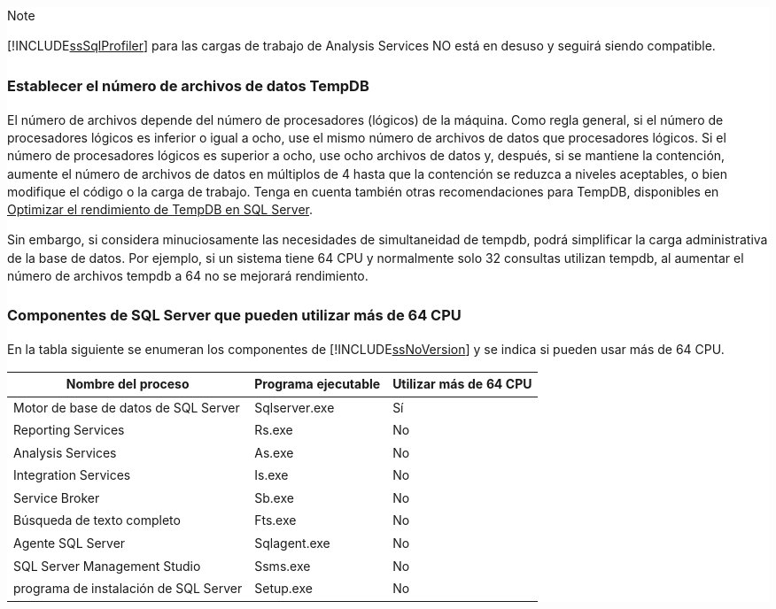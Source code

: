 > [!NOTE]
> [!INCLUDE[ssSqlProfiler](../includes/sssqlprofiler-md.md)] para las cargas de trabajo de Analysis Services NO está en desuso y seguirá siendo compatible.

### <a name="setting-the-number-of-tempdb-data-files"></a>Establecer el número de archivos de datos TempDB
El número de archivos depende del número de procesadores (lógicos) de la máquina. Como regla general, si el número de procesadores lógicos es inferior o igual a ocho, use el mismo número de archivos de datos que procesadores lógicos. Si el número de procesadores lógicos es superior a ocho, use ocho archivos de datos y, después, si se mantiene la contención, aumente el número de archivos de datos en múltiplos de 4 hasta que la contención se reduzca a niveles aceptables, o bien modifique el código o la carga de trabajo. Tenga en cuenta también otras recomendaciones para TempDB, disponibles en [Optimizar el rendimiento de TempDB en SQL Server](../relational-databases/databases/tempdb-database.md#optimizing-tempdb-performance-in-sql-server). 

Sin embargo, si considera minuciosamente las necesidades de simultaneidad de tempdb, podrá simplificar la carga administrativa de la base de datos. Por ejemplo, si un sistema tiene 64 CPU y normalmente solo 32 consultas utilizan tempdb, al aumentar el número de archivos tempdb a 64 no se mejorará rendimiento.

### <a name="sql-server-components-that-can-use-more-than-64-cpus"></a>Componentes de SQL Server que pueden utilizar más de 64 CPU
En la tabla siguiente se enumeran los componentes de [!INCLUDE[ssNoVersion](../includes/ssnoversion-md.md)] y se indica si pueden usar más de 64 CPU.

|Nombre del proceso   |Programa ejecutable |Utilizar más de 64 CPU |  
|----------|----------|----------|  
|Motor de base de datos de SQL Server |Sqlserver.exe  |Sí |  
|Reporting Services |Rs.exe |No |  
|Analysis Services  |As.exe |No |  
|Integration Services   |Is.exe |No |  
|Service Broker |Sb.exe |No |  
|Búsqueda de texto completo   |Fts.exe    |No |  
|Agente SQL Server   |Sqlagent.exe   |No |  
|SQL Server Management Studio   |Ssms.exe   |No |  
|programa de instalación de SQL Server   |Setup.exe  |No |  
